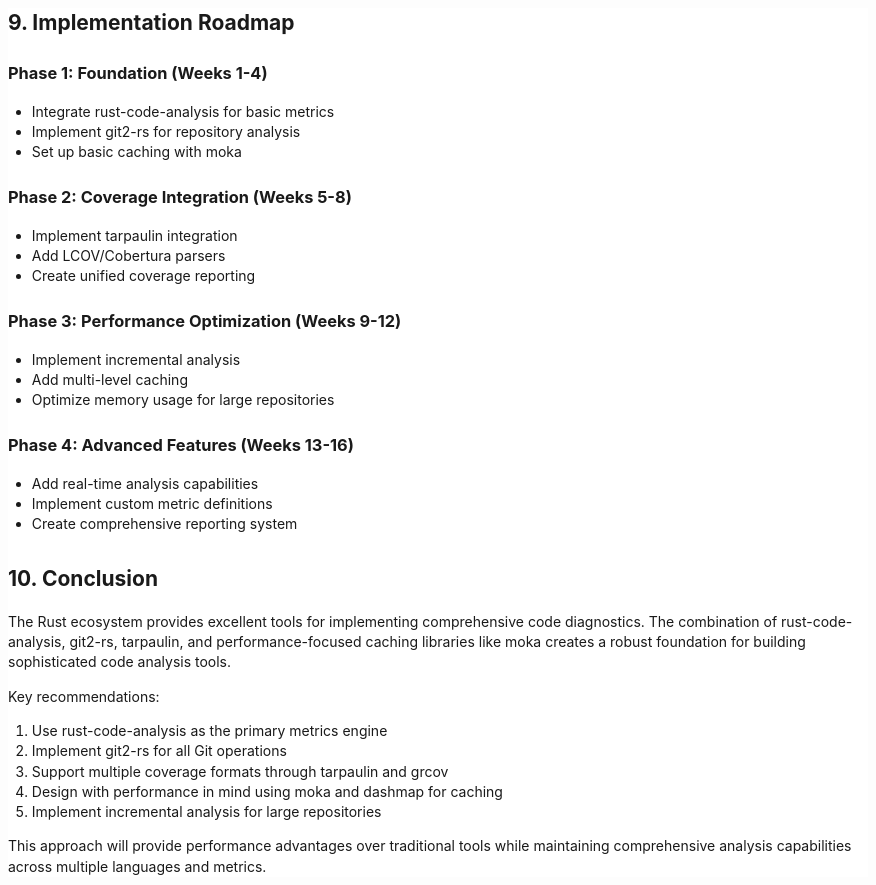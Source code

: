 ## 9. Implementation Roadmap

### Phase 1: Foundation (Weeks 1-4)
- Integrate rust-code-analysis for basic metrics
- Implement git2-rs for repository analysis
- Set up basic caching with moka

### Phase 2: Coverage Integration (Weeks 5-8)
- Implement tarpaulin integration
- Add LCOV/Cobertura parsers
- Create unified coverage reporting

### Phase 3: Performance Optimization (Weeks 9-12)
- Implement incremental analysis
- Add multi-level caching
- Optimize memory usage for large repositories

### Phase 4: Advanced Features (Weeks 13-16)
- Add real-time analysis capabilities
- Implement custom metric definitions
- Create comprehensive reporting system

## 10. Conclusion

The Rust ecosystem provides excellent tools for implementing comprehensive code diagnostics. The combination of rust-code-analysis, git2-rs, tarpaulin, and performance-focused caching libraries like moka creates a robust foundation for building sophisticated code analysis tools.

Key recommendations:
1. Use rust-code-analysis as the primary metrics engine
2. Implement git2-rs for all Git operations
3. Support multiple coverage formats through tarpaulin and grcov
4. Design with performance in mind using moka and dashmap for caching
5. Implement incremental analysis for large repositories

This approach will provide performance advantages over traditional tools while maintaining comprehensive analysis capabilities across multiple languages and metrics.